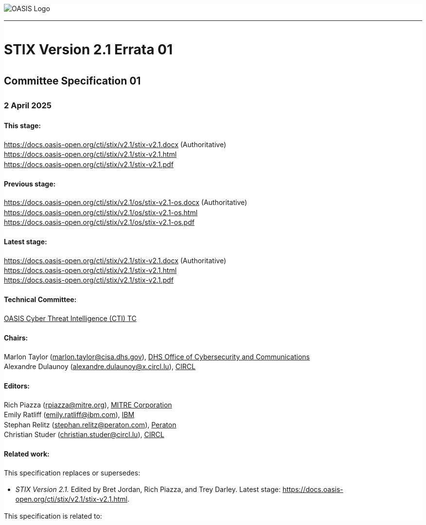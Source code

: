 ![OASIS Logo](https://docs.oasis-open.org/templates/OASISLogo-v3.0.png)

---

# STIX Version 2.1 Errata 01

## Committee Specification 01

### 2 April 2025

#### This stage:

https://docs.oasis-open.org/cti/stix/v2.1/stix-v2.1.docx (Authoritative) \
https://docs.oasis-open.org/cti/stix/v2.1/stix-v2.1.html \
https://docs.oasis-open.org/cti/stix/v2.1/stix-v2.1.pdf

#### Previous stage:

https://docs.oasis-open.org/cti/stix/v2.1/os/stix-v2.1-os.docx (Authoritative) \
https://docs.oasis-open.org/cti/stix/v2.1/os/stix-v2.1-os.html \
https://docs.oasis-open.org/cti/stix/v2.1/os/stix-v2.1-os.pdf

#### Latest stage:

https://docs.oasis-open.org/cti/stix/v2.1/stix-v2.1.docx (Authoritative) \
https://docs.oasis-open.org/cti/stix/v2.1/stix-v2.1.html \
https://docs.oasis-open.org/cti/stix/v2.1/stix-v2.1.pdf

#### Technical Committee:

[OASIS Cyber Threat Intelligence (CTI) TC](https://www.oasis-open.org/committees/cti/)

#### Chairs:

Marlon Taylor (<marlon.taylor@cisa.dhs.gov>), [DHS Office of Cybersecurity and Communications](http://www.cisa.gov/)  
Alexandre Dulaunoy (<alexandre.dulaunoy@x.circl.lu>), [CIRCL](https://www.circl.lu/)

#### Editors:

Rich Piazza (<rpiazza@mitre.org>), [MITRE Corporation](http://www.mitre.org/)  
Emily Ratliff (<emily.ratliff@ibm.com>), [IBM](http://www.ibm.com/)  
Stephan Relitz (<stephan.relitz@peraton.com>), [Peraton](https://www.peraton.com/)  
Christian Studer (<christian.studer@circl.lu>), [CIRCL](https://www.circl.lu/)

#### Related work:

This specification replaces or supersedes:

- _STIX Version 2.1._ Edited by Bret Jordan, Rich Piazza, and Trey Darley. Latest stage: <https://docs.oasis-open.org/cti/stix/v2.1/stix-v2.1.html>.

This specification is related to:
